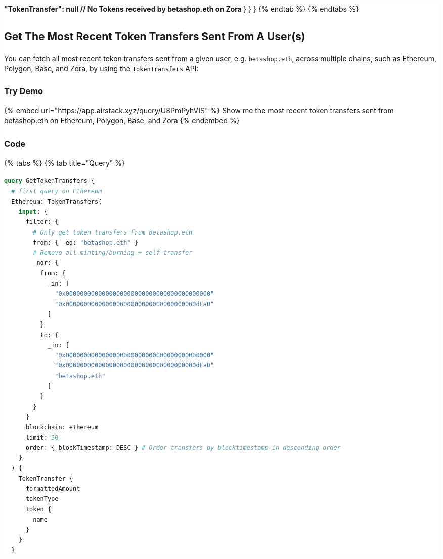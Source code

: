 <strong>      "TokenTransfer": null // No Tokens received by betashop.eth on Zora
</strong>    }
  }
}
</code></pre>
{% endtab %}
{% endtabs %}

## Get The Most Recent Token Transfers Sent From A User(s)

You can fetch all most recent token transfers sent from a given user, e.g. [`betashop.eth`](https://explorer.airstack.xyz/token-balances?address=betashop.eth\&rawInput=%23%E2%8E%B1betashop.eth%E2%8E%B1%28betashop.eth++ethereum+null%29\&inputType=ADDRESS), across multiple chains, such as Ethereum, Polygon, Base, and Zora, by using the [`TokenTransfers`](../api-references/api-reference/tokentransfers-api.md) API:

### Try Demo

{% embed url="https://app.airstack.xyz/query/U8PmPyhVIS" %}
Show me the most recent token transfers sent from betashop.eth on Ethereum, Polygon, Base, and Zora
{% endembed %}

### Code

{% tabs %}
{% tab title="Query" %}
```graphql
query GetTokenTransfers {
  # first query on Ethereum
  Ethereum: TokenTransfers(
    input: {
      filter: {
        # Only get token transfers from betashop.eth
        from: { _eq: "betashop.eth" }
        # Remove all minting/burning + self-transfer
        _nor: {
          from: {
            _in: [
              "0x0000000000000000000000000000000000000000"
              "0x000000000000000000000000000000000000dEaD"
            ]
          }
          to: {
            _in: [
              "0x0000000000000000000000000000000000000000"
              "0x000000000000000000000000000000000000dEaD"
              "betashop.eth"
            ]
          }
        }
      }
      blockchain: ethereum
      limit: 50
      order: { blockTimestamp: DESC } # Order transfers by blocktimestamp in descending order
    }
  ) {
    TokenTransfer {
      formattedAmount
      tokenType
      token {
        name
      }
    }
  }
```